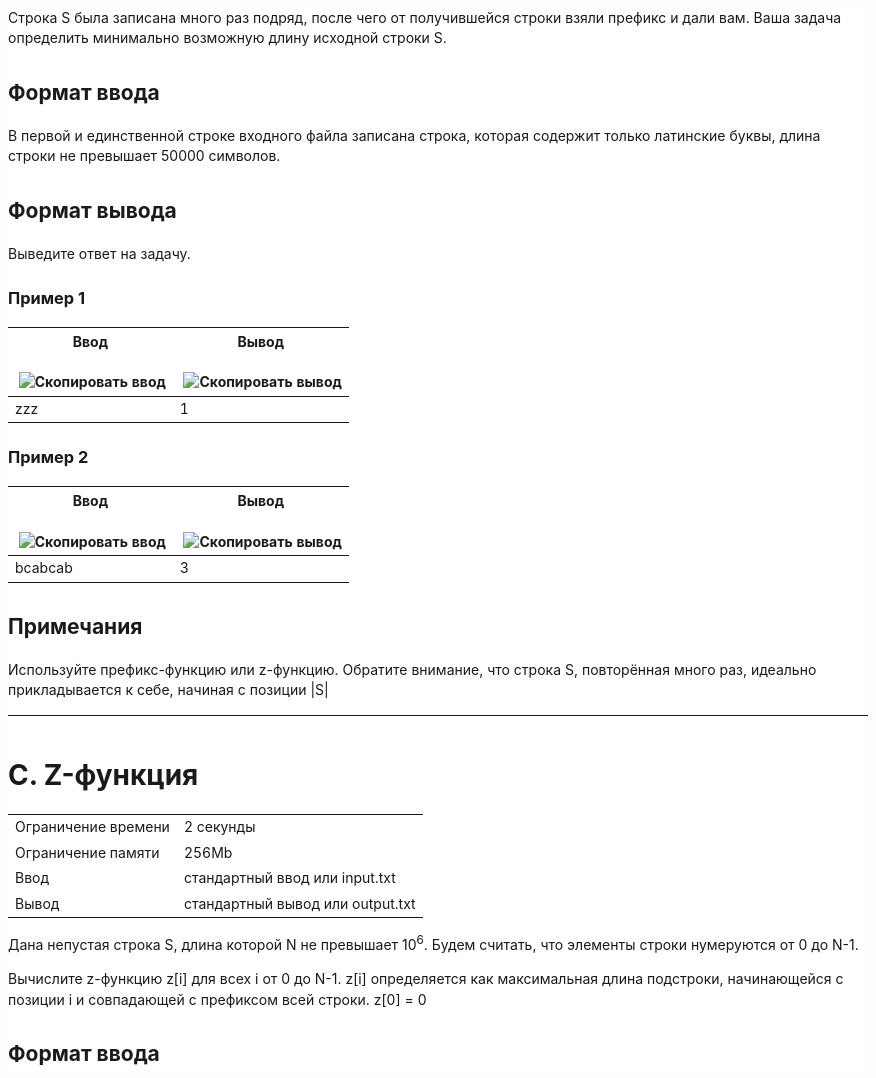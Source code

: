 Строка S была записана много раз подряд, после чего от получившейся строки взяли префикс и дали вам. Ваша задача определить минимально возможную длину исходной строки S.

## Формат ввода

В первой и единственной строке входного файла записана строка, которая содержит только латинские буквы, длина строки не превышает 50000 символов.

## Формат вывода

Выведите ответ на задачу.

### Пример 1

|Ввод<br><br> ![Скопировать ввод](https://yastatic.net/lego/_/La6qi18Z8LwgnZdsAr1qy1GwCwo.gif)|Вывод<br><br> ![Скопировать вывод](https://yastatic.net/lego/_/La6qi18Z8LwgnZdsAr1qy1GwCwo.gif)|
|---|---|
|zzz|1|

### Пример 2

|Ввод<br><br> ![Скопировать ввод](https://yastatic.net/lego/_/La6qi18Z8LwgnZdsAr1qy1GwCwo.gif)|Вывод<br><br> ![Скопировать вывод](https://yastatic.net/lego/_/La6qi18Z8LwgnZdsAr1qy1GwCwo.gif)|
|---|---|
|bcabcab|3|

## Примечания

Используйте префикс-функцию или z-функцию. Обратите внимание, что строка S, повторённая много раз, идеально прикладывается к себе, начиная с позиции |S|

___
# C. Z-функция

|   |   |
|---|---|
|Ограничение времени|2 секунды|
|Ограничение памяти|256Mb|
|Ввод|стандартный ввод или input.txt|
|Вывод|стандартный вывод или output.txt|

Дана непустая строка S, длина которой N не превышает $10^6$. Будем считать, что элементы строки нумеруются от 0 до N-1.

Вычислите z-функцию z[i] для всех i от 0 до N-1. z[i] определяется как максимальная длина подстроки, начинающейся с позиции i и совпадающей с префиксом всей строки. z[0] = 0

## Формат ввода
